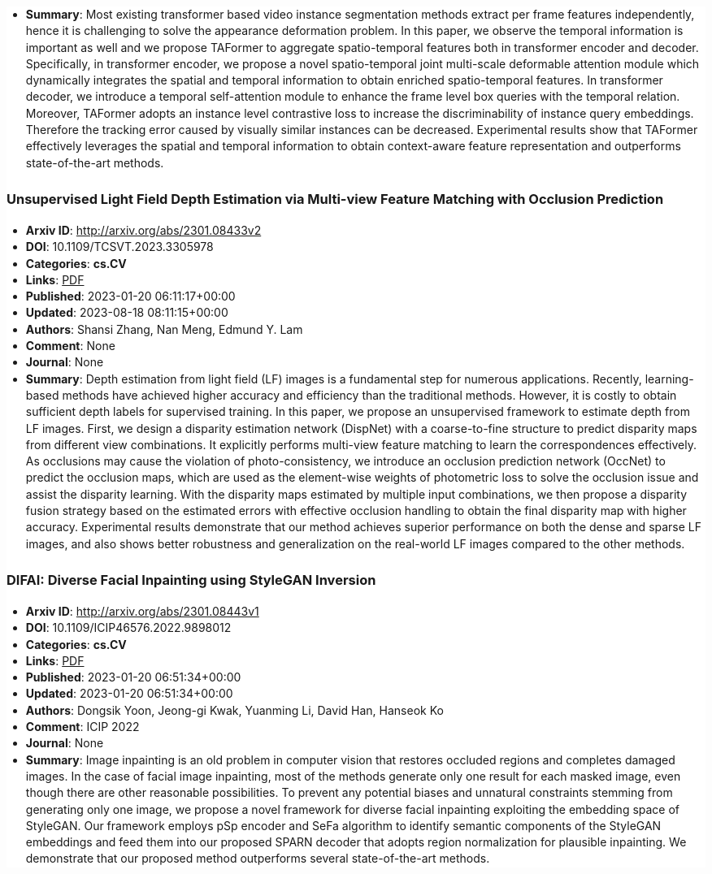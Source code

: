 - **Summary**: Most existing transformer based video instance segmentation methods extract per frame features independently, hence it is challenging to solve the appearance deformation problem. In this paper, we observe the temporal information is important as well and we propose TAFormer to aggregate spatio-temporal features both in transformer encoder and decoder. Specifically, in transformer encoder, we propose a novel spatio-temporal joint multi-scale deformable attention module which dynamically integrates the spatial and temporal information to obtain enriched spatio-temporal features. In transformer decoder, we introduce a temporal self-attention module to enhance the frame level box queries with the temporal relation. Moreover, TAFormer adopts an instance level contrastive loss to increase the discriminability of instance query embeddings. Therefore the tracking error caused by visually similar instances can be decreased. Experimental results show that TAFormer effectively leverages the spatial and temporal information to obtain context-aware feature representation and outperforms state-of-the-art methods.



### Unsupervised Light Field Depth Estimation via Multi-view Feature Matching with Occlusion Prediction
- **Arxiv ID**: http://arxiv.org/abs/2301.08433v2
- **DOI**: 10.1109/TCSVT.2023.3305978
- **Categories**: **cs.CV**
- **Links**: [PDF](http://arxiv.org/pdf/2301.08433v2)
- **Published**: 2023-01-20 06:11:17+00:00
- **Updated**: 2023-08-18 08:11:15+00:00
- **Authors**: Shansi Zhang, Nan Meng, Edmund Y. Lam
- **Comment**: None
- **Journal**: None
- **Summary**: Depth estimation from light field (LF) images is a fundamental step for numerous applications. Recently, learning-based methods have achieved higher accuracy and efficiency than the traditional methods. However, it is costly to obtain sufficient depth labels for supervised training. In this paper, we propose an unsupervised framework to estimate depth from LF images. First, we design a disparity estimation network (DispNet) with a coarse-to-fine structure to predict disparity maps from different view combinations. It explicitly performs multi-view feature matching to learn the correspondences effectively. As occlusions may cause the violation of photo-consistency, we introduce an occlusion prediction network (OccNet) to predict the occlusion maps, which are used as the element-wise weights of photometric loss to solve the occlusion issue and assist the disparity learning. With the disparity maps estimated by multiple input combinations, we then propose a disparity fusion strategy based on the estimated errors with effective occlusion handling to obtain the final disparity map with higher accuracy. Experimental results demonstrate that our method achieves superior performance on both the dense and sparse LF images, and also shows better robustness and generalization on the real-world LF images compared to the other methods.



### DIFAI: Diverse Facial Inpainting using StyleGAN Inversion
- **Arxiv ID**: http://arxiv.org/abs/2301.08443v1
- **DOI**: 10.1109/ICIP46576.2022.9898012
- **Categories**: **cs.CV**
- **Links**: [PDF](http://arxiv.org/pdf/2301.08443v1)
- **Published**: 2023-01-20 06:51:34+00:00
- **Updated**: 2023-01-20 06:51:34+00:00
- **Authors**: Dongsik Yoon, Jeong-gi Kwak, Yuanming Li, David Han, Hanseok Ko
- **Comment**: ICIP 2022
- **Journal**: None
- **Summary**: Image inpainting is an old problem in computer vision that restores occluded regions and completes damaged images. In the case of facial image inpainting, most of the methods generate only one result for each masked image, even though there are other reasonable possibilities. To prevent any potential biases and unnatural constraints stemming from generating only one image, we propose a novel framework for diverse facial inpainting exploiting the embedding space of StyleGAN. Our framework employs pSp encoder and SeFa algorithm to identify semantic components of the StyleGAN embeddings and feed them into our proposed SPARN decoder that adopts region normalization for plausible inpainting. We demonstrate that our proposed method outperforms several state-of-the-art methods.
